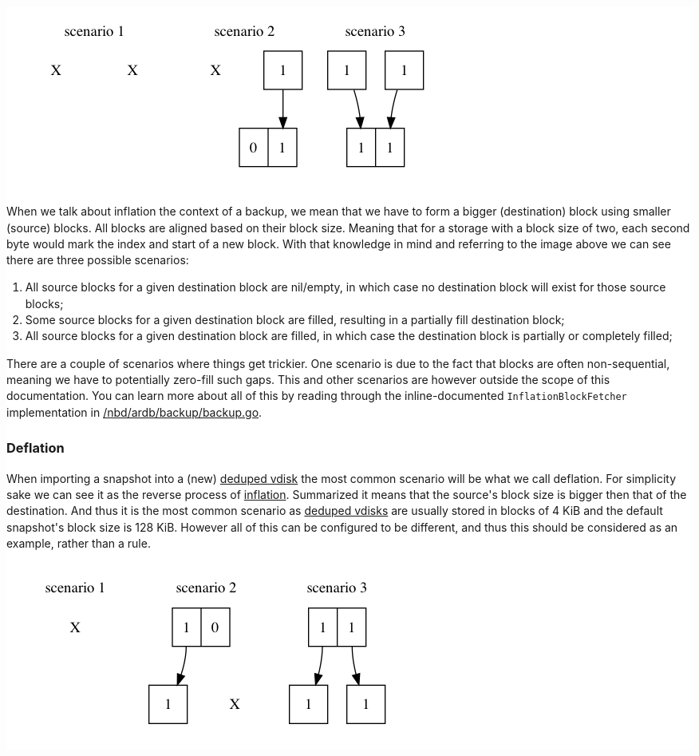 ![inflation of blocks](/docs/assets/backup_block_inflation.png)

When we talk about inflation the context of a backup, we mean that we have to form a bigger (destination) block using smaller (source) blocks. All blocks are aligned based on their block size. Meaning that for a storage with a block size of two, each second byte would mark the index and start of a new block. With that knowledge in mind and referring to the image above we can see there are three possible scenarios:

1. All source blocks for a given destination block are nil/empty, in which case no destination block will exist for those source blocks;
2. Some source blocks for a given destination block are filled, resulting in a partially fill destination block;
3. All source blocks for a given destination block are filled, in which case the destination block is partially or completely filled;

There are a couple of scenarios where things get trickier. One scenario is due to the fact that blocks are often non-sequential, meaning we have to potentially zero-fill such gaps. This and other scenarios are however outside the scope of this documentation. You can learn more about all of this by reading through the inline-documented `InflationBlockFetcher` implementation in [/nbd/ardb/backup/backup.go][backupCode].

### Deflation

When importing a snapshot into a (new) [deduped vdisk][dedupedVdisk] the most common scenario will be what we call deflation. For simplicity sake we can see it as the reverse process of [inflation](#inflation). Summarized it means that the source's block size is bigger then that of the destination. And thus it is the most common scenario as [deduped vdisks][dedupedVdisk] are usually stored in blocks of 4 KiB and the default snapshot's block size is 128 KiB. However all of this can be configured to be different, and thus this should be considered as an example, rather than a rule.

![deflation of blocks](/docs/assets/backup_block_deflation.png)


[vdisk]: /docs/glossary.md#vdisk
[snapshot]: /docs/glossary.md#snapshot
[hash]: /docs/glossary.md#hash
[dedupedVdisk]: /docs/glossary.md#deduped
[nondedupedVdisk]: /docs/glossary.md#nondeduped
[semidedupedVdisk]: /docs/glossary.md#semideduped
[nbdStorageDocs]: /docs/nbd/storage/storage.go
[backupCode]: /nbd/ardb/backup/backup.go
[lz4]: https://godoc.org/github.com/pierrec/lz4
[xz]: https://godoc.org/github.com/ulikunitz/xz
[aes]: https://godoc.org/crypto/aes
[gcm]: https://godoc.org/crypto/cipher#NewGCM
[bencode]: https://godoc.org/github.com/zeebo/bencode
[blake2b]: https://godoc.org/github.com/minio/blake2b-simd
[zeroctl]: /docs/zeroctl/zeroctl.md
[export]: /docs/zeroctl/commands/export.md
[import]: /docs/zeroctl/commands/import.md
[backupGodocs]: https://godoc.org/github.com/zero-os/0-Disk/nbd/ardb/backup